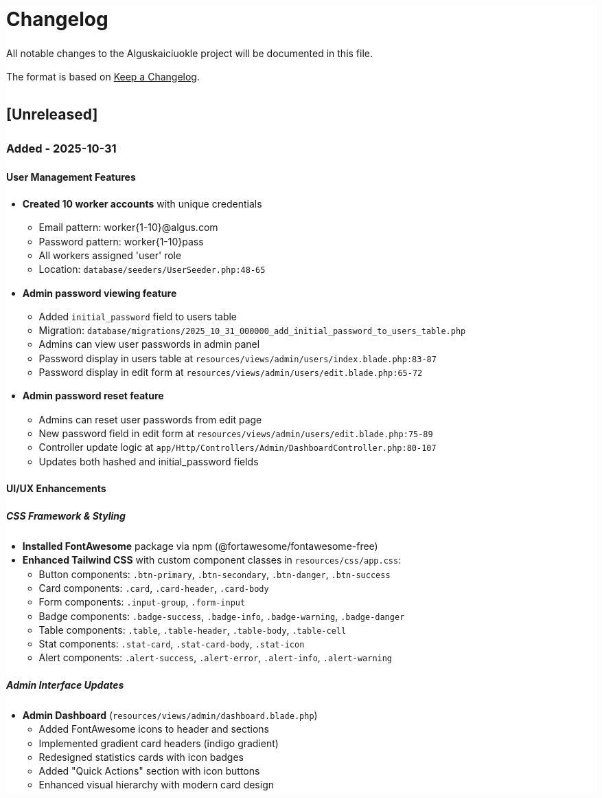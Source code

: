 # Changelog

All notable changes to the Alguskaiciuokle project will be documented in this file.

The format is based on [Keep a Changelog](https://keepachangelog.com/en/1.0.0/).

## [Unreleased]

### Added - 2025-10-31

#### User Management Features
- **Created 10 worker accounts** with unique credentials
  - Email pattern: worker{1-10}@algus.com
  - Password pattern: worker{1-10}pass
  - All workers assigned 'user' role
  - Location: `database/seeders/UserSeeder.php:48-65`

- **Admin password viewing feature**
  - Added `initial_password` field to users table
  - Migration: `database/migrations/2025_10_31_000000_add_initial_password_to_users_table.php`
  - Admins can view user passwords in admin panel
  - Password display in users table at `resources/views/admin/users/index.blade.php:83-87`
  - Password display in edit form at `resources/views/admin/users/edit.blade.php:65-72`

- **Admin password reset feature**
  - Admins can reset user passwords from edit page
  - New password field in edit form at `resources/views/admin/users/edit.blade.php:75-89`
  - Controller update logic at `app/Http/Controllers/Admin/DashboardController.php:80-107`
  - Updates both hashed and initial_password fields

#### UI/UX Enhancements

##### CSS Framework & Styling
- **Installed FontAwesome** package via npm (@fortawesome/fontawesome-free)
- **Enhanced Tailwind CSS** with custom component classes in `resources/css/app.css`:
  - Button components: `.btn-primary`, `.btn-secondary`, `.btn-danger`, `.btn-success`
  - Card components: `.card`, `.card-header`, `.card-body`
  - Form components: `.input-group`, `.form-input`
  - Badge components: `.badge-success`, `.badge-info`, `.badge-warning`, `.badge-danger`
  - Table components: `.table`, `.table-header`, `.table-body`, `.table-cell`
  - Stat components: `.stat-card`, `.stat-card-body`, `.stat-icon`
  - Alert components: `.alert-success`, `.alert-error`, `.alert-info`, `.alert-warning`

##### Admin Interface Updates
- **Admin Dashboard** (`resources/views/admin/dashboard.blade.php`)
  - Added FontAwesome icons to header and sections
  - Implemented gradient card headers (indigo gradient)
  - Redesigned statistics cards with icon badges
  - Added "Quick Actions" section with icon buttons
  - Enhanced visual hierarchy with modern card design

